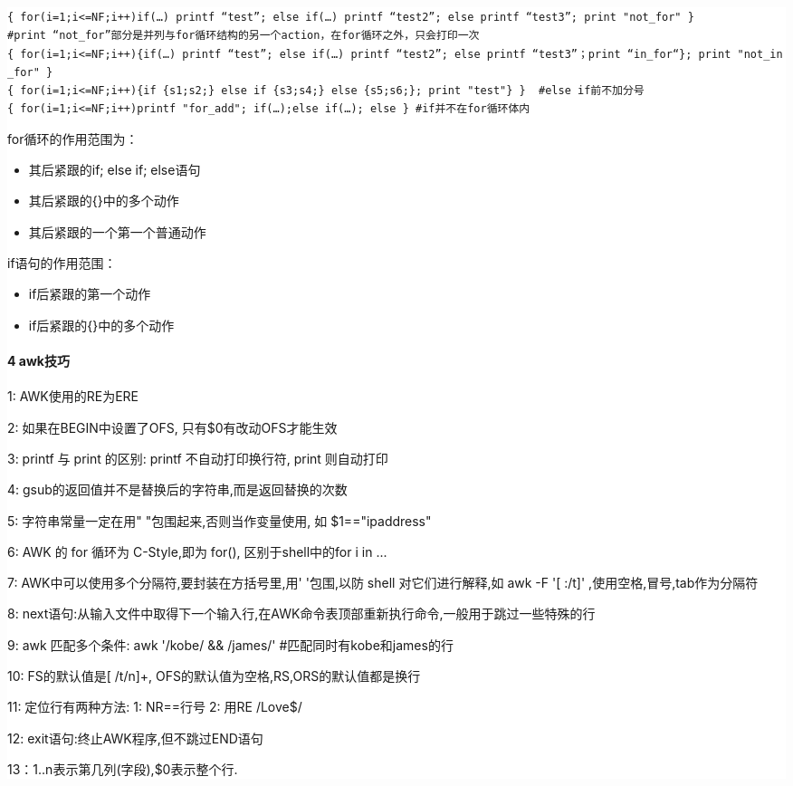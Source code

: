     
    { for(i=1;i<=NF;i++)if(…) printf “test”; else if(…) printf “test2”; else printf “test3”; print "not_for" } 
    #print “not_for”部分是并列与for循环结构的另一个action，在for循环之外，只会打印一次
    { for(i=1;i<=NF;i++){if(…) printf “test”; else if(…) printf “test2”; else printf “test3”；print “in_for“}; print "not_in_for" }
    { for(i=1;i<=NF;i++){if {s1;s2;} else if {s3;s4;} else {s5;s6;}; print "test"} }  #else if前不加分号 
    { for(i=1;i<=NF;i++)printf "for_add"; if(…);else if(…); else } #if并不在for循环体内







for循环的作用范围为：





	
  * 其后紧跟的if; else if; else语句

	
  * 其后紧跟的{}中的多个动作

	
  * 其后紧跟的一个第一个普通动作


if语句的作用范围：

	
  * if后紧跟的第一个动作

	
  * if后紧跟的{}中的多个动作




#### 4 awk**技巧**


1: AWK使用的RE为ERE

2: 如果在BEGIN中设置了OFS, 只有$0有改动OFS才能生效

3: printf 与 print 的区别: printf 不自动打印换行符, print 则自动打印

4: gsub的返回值并不是替换后的字符串,而是返回替换的次数

5: 字符串常量一定在用" "包围起来,否则当作变量使用, 如 $1=="ipaddress"

6: AWK 的 for 循环为 C-Style,即为 for(), 区别于shell中的for i in ...

7: AWK中可以使用多个分隔符,要封装在方括号里,用' '包围,以防 shell 对它们进行解释,如 awk -F '[ :/t]' ,使用空格,冒号,tab作为分隔符

8: next语句:从输入文件中取得下一个输入行,在AWK命令表顶部重新执行命令,一般用于跳过一些特殊的行

9: awk 匹配多个条件: awk '/kobe/ && /james/' #匹配同时有kobe和james的行

10: FS的默认值是[ /t/n]+, OFS的默认值为空格,RS,ORS的默认值都是换行

11: 定位行有两种方法: 1: NR==行号 2: 用RE /Love$/

12: exit语句:终止AWK程序,但不跳过END语句

13：$1..$n表示第几列(字段),$0表示整个行.
